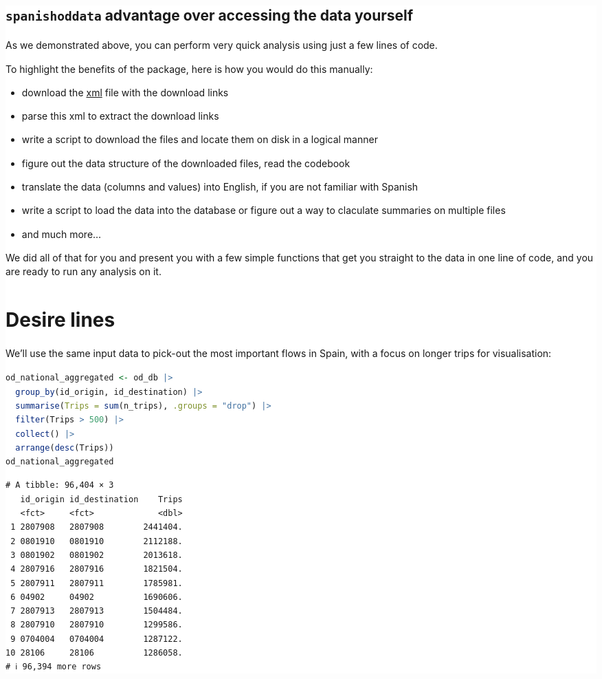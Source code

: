 ## `spanishoddata` advantage over accessing the data yourself

As we demonstrated above, you can perform very quick analysis using just
a few lines of code.

To highlight the benefits of the package, here is how you would do this
manually:

- download the [xml](https://movilidad-opendata.mitma.es/RSS.xml) file
  with the download links

- parse this xml to extract the download links

- write a script to download the files and locate them on disk in a
  logical manner

- figure out the data structure of the downloaded files, read the
  codebook

- translate the data (columns and values) into English, if you are not
  familiar with Spanish

- write a script to load the data into the database or figure out a way
  to claculate summaries on multiple files

- and much more…

We did all of that for you and present you with a few simple functions
that get you straight to the data in one line of code, and you are ready
to run any analysis on it.

# Desire lines

We’ll use the same input data to pick-out the most important flows in
Spain, with a focus on longer trips for visualisation:

``` r
od_national_aggregated <- od_db |>
  group_by(id_origin, id_destination) |>
  summarise(Trips = sum(n_trips), .groups = "drop") |>
  filter(Trips > 500) |>
  collect() |>
  arrange(desc(Trips))
od_national_aggregated
```

    # A tibble: 96,404 × 3
       id_origin id_destination    Trips
       <fct>     <fct>             <dbl>
     1 2807908   2807908        2441404.
     2 0801910   0801910        2112188.
     3 0801902   0801902        2013618.
     4 2807916   2807916        1821504.
     5 2807911   2807911        1785981.
     6 04902     04902          1690606.
     7 2807913   2807913        1504484.
     8 2807910   2807910        1299586.
     9 0704004   0704004        1287122.
    10 28106     28106          1286058.
    # ℹ 96,394 more rows
